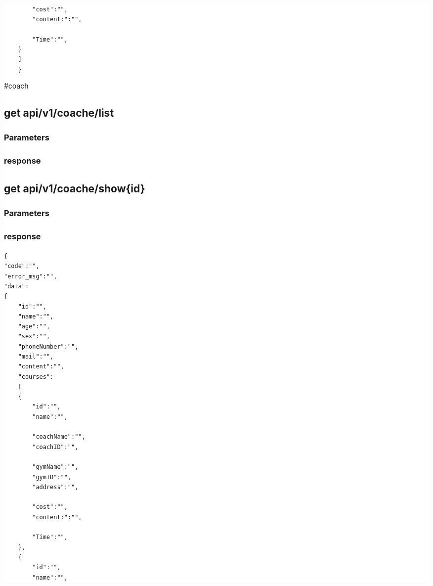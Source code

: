     		"cost":"",
    		"content:":"",
    		
    		"Time":"",
    	}
    	]
    	}
    	
#coach

##  get api/v1/coache/list
### Parameters

### response

## get api/v1/coache/show{id}
### Parameters

### response
	{
	"code":"",
	"error_msg":"",
	"data":
	{
		"id":"",
		"name":"",
		"age":"",
		"sex":"",
		"phoneNumber":"",
		"mail":"",
		"content":"",
		"courses":
		[
		{
			"id":"",
			"name":"",
			
			"coachName":"",
			"coachID":"",
			
			"gymName":"",
			"gymID":"",
			"address":"",
			
			"cost":"",
			"content:":"",
			
			"Time":"",
		},
		{
			"id":"",
			"name":"",
			